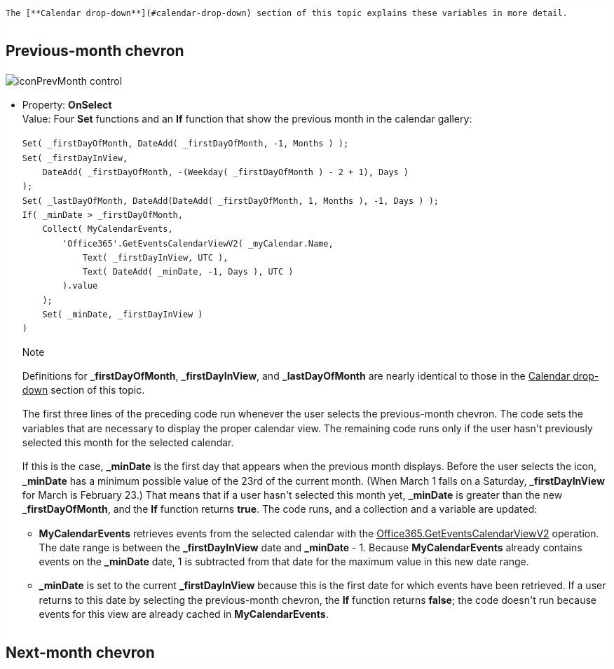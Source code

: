     The [**Calendar drop-down**](#calendar-drop-down) section of this topic explains these variables in more detail.

## Previous-month chevron

![iconPrevMonth control](media/calendar-screen/calendar-back.png)

- Property: **OnSelect**<br>Value: Four **Set** functions and an **If** function that show the previous month in the calendar gallery:

    ```powerapps-dot
    Set( _firstDayOfMonth, DateAdd( _firstDayOfMonth, -1, Months ) );
    Set( _firstDayInView, 
        DateAdd( _firstDayOfMonth, -(Weekday( _firstDayOfMonth ) - 2 + 1), Days )
    );
    Set( _lastDayOfMonth, DateAdd(DateAdd( _firstDayOfMonth, 1, Months ), -1, Days ) );
    If( _minDate > _firstDayOfMonth,
        Collect( MyCalendarEvents,
            'Office365'.GetEventsCalendarViewV2( _myCalendar.Name,
                Text( _firstDayInView, UTC ), 
                Text( DateAdd( _minDate, -1, Days ), UTC )
            ).value
        );
        Set( _minDate, _firstDayInView )
    )
    ```

    > [!NOTE]
    > Definitions for **\_firstDayOfMonth**, **\_firstDayInView**, and **\_lastDayOfMonth** are nearly identical to those in the [Calendar drop-down](#calendar-drop-down) section of this topic.

    The first three lines of the preceding code run whenever the user selects the previous-month chevron. The code sets the variables that are necessary to display the proper calendar view. The remaining code runs only if the user hasn't previously selected this month for the selected calendar.

    If this is the case, **\_minDate** is the first day that appears when the previous month displays. Before the user selects the icon, **\_minDate** has a minimum possible value of the 23rd of the current month. (When March 1 falls on a Saturday, **\_firstDayInView** for March is February 23.) That means that if a user hasn't selected this month yet, **\_minDate** is greater than the new **\_firstDayOfMonth**, and the **If** function returns **true**. The code runs, and a collection and a variable are updated:

    - **MyCalendarEvents** retrieves events from the selected calendar with the [Office365.GetEventsCalendarViewV2](https://docs.microsoft.com/connectors/office365/#get-calendar-view-of-events--v2-) operation. The date range is between the **\_firstDayInView** date and **\_minDate** - 1. Because **MyCalendarEvents** already contains events on the **\_minDate** date, 1 is subtracted from that date for the maximum value in this new date range.

    - **\_minDate** is set to the current **\_firstDayInView** because this is the first date for which events have been retrieved. If a user returns to this date by selecting the previous-month chevron, the **If** function returns **false**; the code doesn't run because events for this view are already cached in **MyCalendarEvents**.

## Next-month chevron

